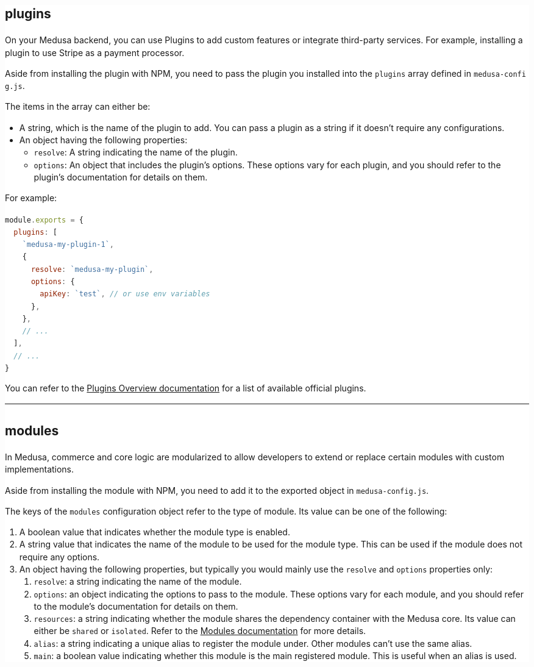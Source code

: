 
## plugins

On your Medusa backend, you can use Plugins to add custom features or integrate third-party services. For example, installing a plugin to use Stripe as a payment processor.

Aside from installing the plugin with NPM, you need to pass the plugin you installed into the `plugins` array defined in `medusa-config.js`.

The items in the array can either be:

- A string, which is the name of the plugin to add. You can pass a plugin as a string if it doesn’t require any configurations.
- An object having the following properties:
    - `resolve`: A string indicating the name of the plugin.
    - `options`: An object that includes the plugin’s options. These options vary for each plugin, and you should refer to the plugin’s documentation for details on them.

For example:

```js title=medusa-config.js
module.exports = {
  plugins: [
    `medusa-my-plugin-1`,
    {
      resolve: `medusa-my-plugin`,
      options: {
        apiKey: `test`, // or use env variables
      },
    },
    // ...
  ],
  // ...
}
```

You can refer to the [Plugins Overview documentation](../../plugins/overview.mdx) for a list of available official plugins.

---

## modules

In Medusa, commerce and core logic are modularized to allow developers to extend or replace certain modules with custom implementations.

Aside from installing the module with NPM, you need to add it to the exported object in `medusa-config.js`.

The keys of the `modules` configuration object refer to the type of module. Its value can be one of the following:

1. A boolean value that indicates whether the module type is enabled.
2. A string value that indicates the name of the module to be used for the module type. This can be used if the module does not require any options.
3. An object having the following properties, but typically you would mainly use the `resolve` and `options` properties only:
    1. `resolve`: a string indicating the name of the module.
    2. `options`: an object indicating the options to pass to the module. These options vary for each module, and you should refer to the module’s documentation for details on them.
    3. `resources`: a string indicating whether the module shares the dependency container with the Medusa core. Its value can either be `shared` or `isolated`. Refer to the [Modules documentation](../modules/create.mdx#module-scope) for more details.
    4. `alias`: a string indicating a unique alias to register the module under. Other modules can’t use the same alias.
    5. `main`: a boolean value indicating whether this module is the main registered module. This is useful when an alias is used.
